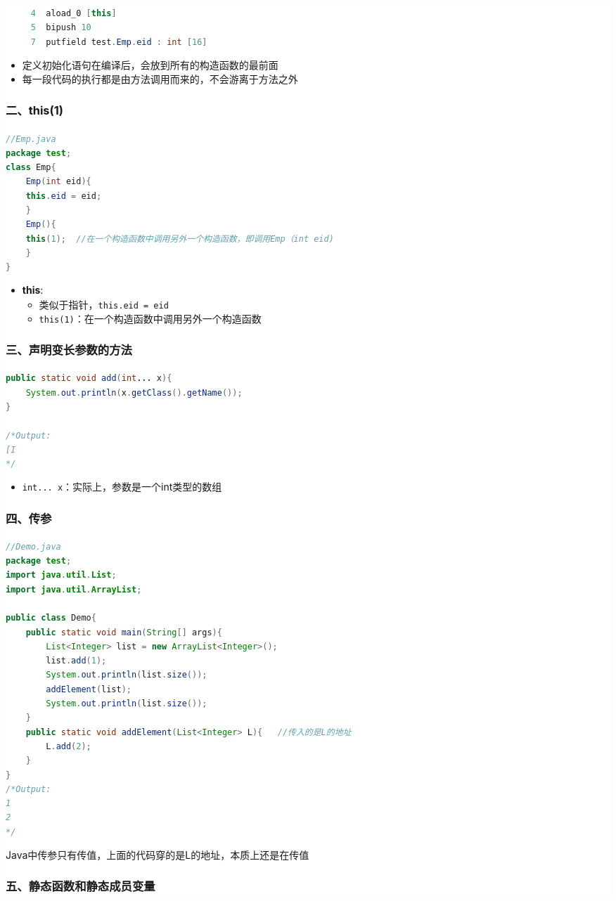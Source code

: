 ```java
     4  aload_0 [this]
     5  bipush 10
     7  putfield test.Emp.eid : int [16]
```

 - 定义初始化语句在编译后，会放到所有的构造函数的最前面
 - 每一段代码的执行都是由方法调用而来的，不会游离于方法之外
### 二、this(1)
```java
//Emp.java
package test;
class Emp{
	Emp(int eid){
	this.eid = eid;  
	}
	Emp(){
	this(1);  //在一个构造函数中调用另外一个构造函数，即调用Emp（int eid)
	}
}
```

 - **this**:
   * 类似于指针，`this.eid = eid`
   * `this(1)`：在一个构造函数中调用另外一个构造函数
### 三、声明变长参数的方法

```java
public static void add(int... x){
	System.out.println(x.getClass().getName());
}

/*Output:
[I
*/
```

 - `int... x`：实际上，参数是一个int类型的数组
### 四、传参

```java
//Demo.java
package test;
import java.util.List;
import java.util.ArrayList;

public class Demo{
	public static void main(String[] args){
		List<Integer> list = new ArrayList<Integer>();
		list.add(1);
		System.out.println(list.size());
		addElement(list);
		System.out.println(list.size());
	}
	public static void addElement(List<Integer> L){   //传入的是L的地址
		L.add(2);
	}
}
/*Output:
1
2
*/
```
Java中传参只有传值，上面的代码穿的是L的地址，本质上还是在传值
### 五、静态函数和静态成员变量